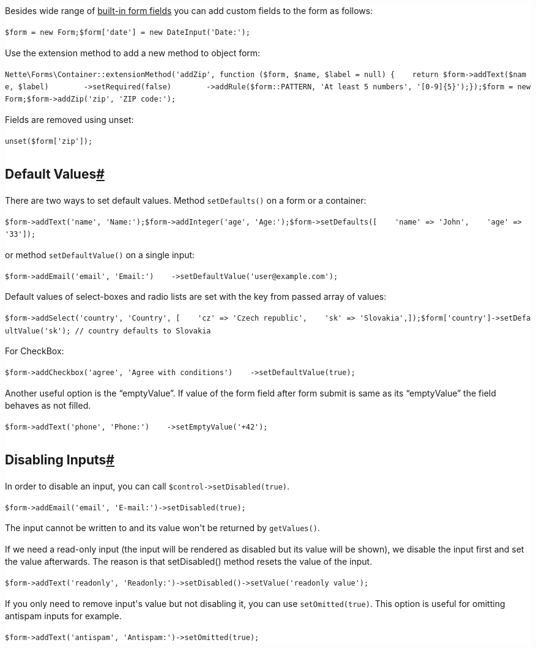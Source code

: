 Besides wide range of [built-in form fields](https://doc.nette.org/en/2.4/form-fields) you can add custom fields to the form as follows:

    $form = new Form;$form['date'] = new DateInput('Date:');

Use the extension method to add a new method to object form:

    Nette\Forms\Container::extensionMethod('addZip', function ($form, $name, $label = null) {    return $form->addText($name, $label)        ->setRequired(false)        ->addRule($form::PATTERN, 'At least 5 numbers', '[0-9]{5}');});$form = new Form;$form->addZip('zip', 'ZIP code:');

Fields are removed using unset:

    unset($form['zip']);

## Default Values[#](https://doc.nette.org/en/2.4/forms#toc-default-values)

There are two ways to set default values. Method `setDefaults()` on a form or a container:

    $form->addText('name', 'Name:');$form->addInteger('age', 'Age:');$form->setDefaults([    'name' => 'John',    'age' => '33']);

or method `setDefaultValue()` on a single input:

    $form->addEmail('email', 'Email:')    ->setDefaultValue('user@example.com');

Default values of select-boxes and radio lists are set with the key from passed array of values:

    $form->addSelect('country', 'Country', [    'cz' => 'Czech republic',    'sk' => 'Slovakia',]);$form['country']->setDefaultValue('sk'); // country defaults to Slovakia

For CheckBox:

    $form->addCheckbox('agree', 'Agree with conditions')    ->setDefaultValue(true);

Another useful option is the “emptyValue”. If value of the form field after form submit is same as its “emptyValue” the field behaves as not filled.

    $form->addText('phone', 'Phone:')    ->setEmptyValue('+42');

## Disabling Inputs[#](https://doc.nette.org/en/2.4/forms#toc-disabling-inputs)

In order to disable an input, you can call `$control->setDisabled(true)`.

    $form->addEmail('email', 'E-mail:')->setDisabled(true);

The input cannot be written to and its value won't be returned by `getValues()`.

If we need a read-only input (the input will be rendered as disabled but its value will be shown), we disable the input first and set the value afterwards. The reason is that setDisabled() method resets the value of the input.

    $form->addText('readonly', 'Readonly:')->setDisabled()->setValue('readonly value');

If you only need to remove input's value but not disabling it, you can use `setOmitted(true)`. This option is useful for omitting antispam inputs for example.

    $form->addText('antispam', 'Antispam:')->setOmitted(true);
